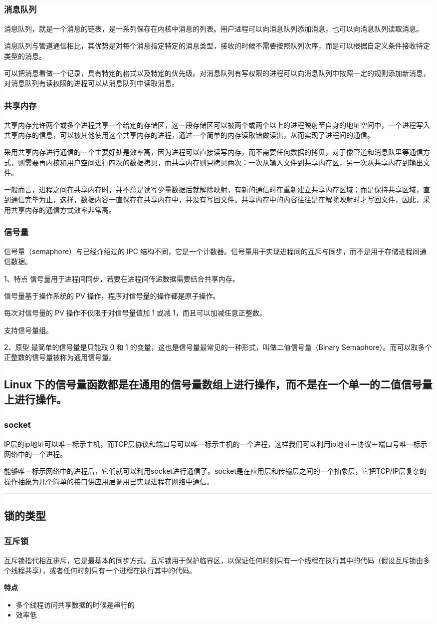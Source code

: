 
### 消息队列

消息队列，就是一个消息的链表，是一系列保存在内核中消息的列表。用户进程可以向消息队列添加消息，也可以向消息队列读取消息。

消息队列与管道通信相比，其优势是对每个消息指定特定的消息类型，接收的时候不需要按照队列次序，而是可以根据自定义条件接收特定类型的消息。

可以把消息看做一个记录，具有特定的格式以及特定的优先级。对消息队列有写权限的进程可以向消息队列中按照一定的规则添加新消息，对消息队列有读权限的进程可以从消息队列中读取消息。

### 共享内存

共享内存允许两个或多个进程共享一个给定的存储区，这一段存储区可以被两个或两个以上的进程映射至自身的地址空间中，一个进程写入共享内存的信息，可以被其他使用这个共享内存的进程，通过一个简单的内存读取错做读出，从而实现了进程间的通信。

采用共享内存进行通信的一个主要好处是效率高，因为进程可以直接读写内存，而不需要任何数据的拷贝，对于像管道和消息队里等通信方式，则需要再内核和用户空间进行四次的数据拷贝，而共享内存则只拷贝两次：一次从输入文件到共享内存区，另一次从共享内存到输出文件。

一般而言，进程之间在共享内存时，并不总是读写少量数据后就解除映射，有新的通信时在重新建立共享内存区域；而是保持共享区域，直到通信完毕为止，这样，数据内容一直保存在共享内存中，并没有写回文件。共享内存中的内容往往是在解除映射时才写回文件，因此，采用共享内存的通信方式效率非常高。

### 信号量

信号量（semaphore）与已经介绍过的 IPC 结构不同，它是一个计数器。信号量用于实现进程间的互斥与同步，而不是用于存储进程间通信数据。

1、特点
信号量用于进程间同步，若要在进程间传递数据需要结合共享内存。

信号量基于操作系统的 PV 操作，程序对信号量的操作都是原子操作。

每次对信号量的 PV 操作不仅限于对信号量值加 1 或减 1，而且可以加减任意正整数。

支持信号量组。

2、原型
最简单的信号量是只能取 0 和 1 的变量，这也是信号量最常见的一种形式，叫做二值信号量（Binary Semaphore）。而可以取多个正整数的信号量被称为通用信号量。

## Linux 下的信号量函数都是在通用的信号量数组上进行操作，而不是在一个单一的二值信号量上进行操作。

### socket

IP层的ip地址可以唯一标示主机，而TCP层协议和端口号可以唯一标示主机的一个进程，这样我们可以利用ip地址＋协议＋端口号唯一标示网络中的一个进程。

能够唯一标示网络中的进程后，它们就可以利用socket进行通信了。socket是在应用层和传输层之间的一个抽象层，它把TCP/IP层复杂的操作抽象为几个简单的接口供应用层调用已实现进程在网络中通信。

------

## 锁的类型

### 互斥锁

互斥锁指代相互排斥，它是最基本的同步方式。互斥锁用于保护临界区，以保证任何时刻只有一个线程在执行其中的代码（假设互斥锁由多个线程共享），或者任何时刻只有一个进程在执行其中的代码。

**特点**

- 多个线程访问共享数据的时候是串行的
- 效率低
